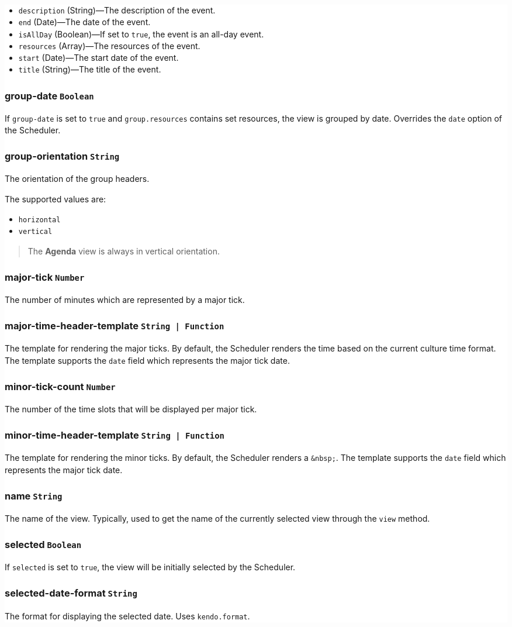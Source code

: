 * `description` (String)&mdash;The description of the event.
* `end` (Date)&mdash;The date of the event.
* `isAllDay` (Boolean)&mdash;If set to `true`, the event is an all-day event.
* `resources` (Array)&mdash;The resources of the event.
* `start` (Date)&mdash;The start date of the event.
* `title` (String)&mdash;The title of the event.

### group-date `Boolean`

If `group-date` is set to `true` and `group.resources` contains set resources, the view is grouped by date. Overrides the `date` option of the Scheduler.

### group-orientation `String`

The orientation of the group headers.

The supported values are:

* `horizontal`
* `vertical`

> The **Agenda** view is always in vertical orientation.

### major-tick `Number`

The number of minutes which are represented by a major tick.

### major-time-header-template `String | Function`

The template for rendering the major ticks. By default, the Scheduler renders the time based on the current culture time format. The template supports the `date` field which represents the major tick date.

### minor-tick-count `Number`

The number of the time slots that will be displayed per major tick.

### minor-time-header-template `String | Function`

The template for rendering the minor ticks. By default, the Scheduler renders a `&nbsp;`. The template supports the `date` field which represents the major tick date.

### name `String`

The name of the view. Typically, used to get the name of the currently selected view through the `view` method.

### selected `Boolean`

If `selected` is set to `true`, the view will be initially selected by the Scheduler.

### selected-date-format `String`

The format for displaying the selected date. Uses `kendo.format`.

